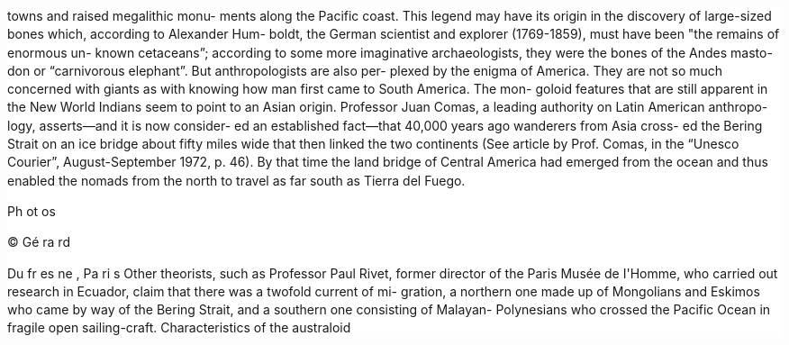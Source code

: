 towns and raised megalithic monu- 
ments along the Pacific coast. 
This legend may have its origin in 
the discovery of large-sized bones 
which, according to Alexander Hum- 
boldt, the German scientist and 
explorer (1769-1859), must have 
been "the remains of enormous un- 
known cetaceans”; according to some 
more imaginative archaeologists, they 
were the bones of the Andes masto- 
don or “carnivorous elephant”. 
But anthropologists are also per- 
plexed by the enigma of America. 
They are not so much concerned with 
giants as with knowing how man first 
came to South America. The mon- 
goloid features that are still apparent 
in the New World Indians seem to 
point to an Asian origin. 
Professor Juan Comas, a leading 
authority on Latin American anthropo- 
logy, asserts—and it is now consider- 
ed an established fact—that 40,000 
years ago wanderers from Asia cross- 
ed the Bering Strait on an ice bridge 
about fifty miles wide that then linked 
the two continents (See article by 
Prof. Comas, in the “Unesco Courier”, 
August-September 1972, p. 46). By 
that time the land bridge of Central 
America had emerged from the ocean 
and thus enabled the nomads from 
the north to travel as far south as 
Tierra del Fuego. 
  
Ph
ot
os
 
© 
Gé
ra
rd
 
Du
fr
es
ne
, 
Pa
ri
s 
Other theorists, such as Professor 
Paul Rivet, former director of the 
Paris Musée de I'Homme, who carried 
out research in Ecuador, claim that 
there was a twofold current of mi- 
gration, a northern one made up of 
Mongolians and Eskimos who came 
by way of the Bering Strait, and a 
southern one consisting of Malayan- 
Polynesians who crossed the Pacific 
Ocean in fragile open sailing-craft. 
Characteristics of the australoid 